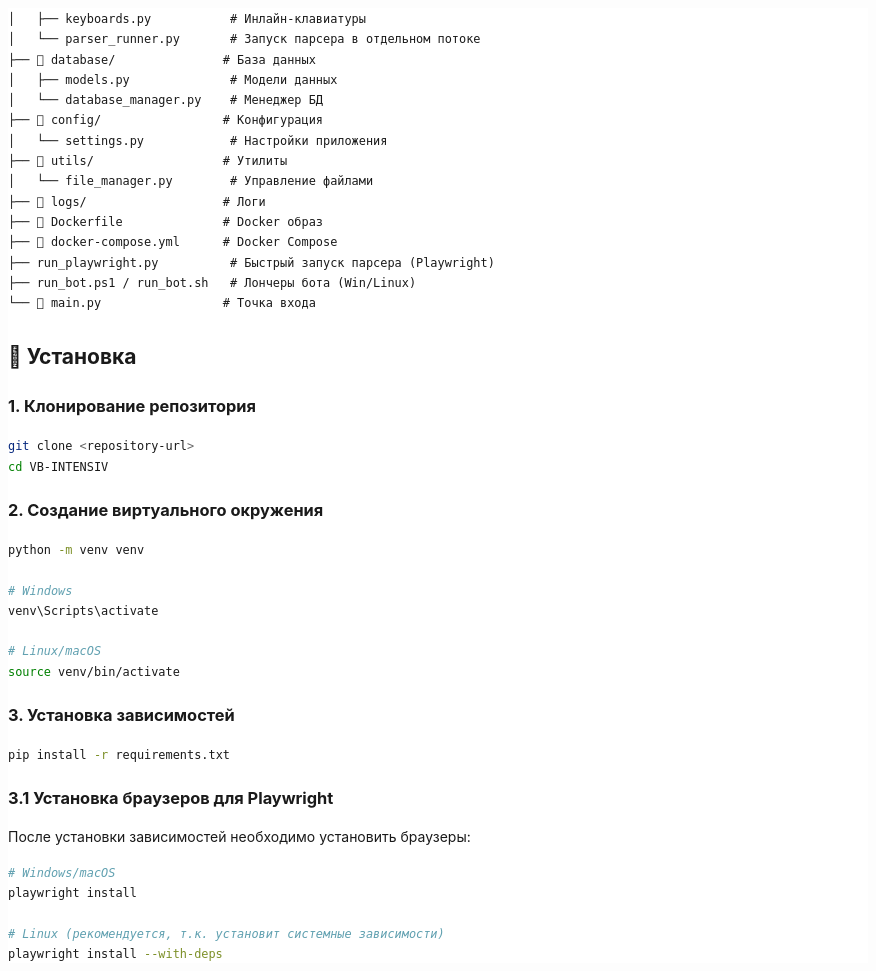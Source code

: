 ```
│   ├── keyboards.py           # Инлайн-клавиатуры
│   └── parser_runner.py       # Запуск парсера в отдельном потоке
├── 📁 database/               # База данных
│   ├── models.py              # Модели данных
│   └── database_manager.py    # Менеджер БД
├── 📁 config/                 # Конфигурация
│   └── settings.py            # Настройки приложения
├── 📁 utils/                  # Утилиты
│   └── file_manager.py        # Управление файлами
├── 📁 logs/                   # Логи
├── 🐳 Dockerfile              # Docker образ
├── 🐳 docker-compose.yml      # Docker Compose
├── run_playwright.py          # Быстрый запуск парсера (Playwright)
├── run_bot.ps1 / run_bot.sh   # Лончеры бота (Win/Linux)
└── 🚀 main.py                 # Точка входа
```

## 🚀 Установка

### 1. Клонирование репозитория
```bash
git clone <repository-url>
cd VB-INTENSIV
```

### 2. Создание виртуального окружения
```bash
python -m venv venv

# Windows
venv\Scripts\activate

# Linux/macOS
source venv/bin/activate
```

### 3. Установка зависимостей
```bash
pip install -r requirements.txt
```

### 3.1 Установка браузеров для Playwright
После установки зависимостей необходимо установить браузеры:

```bash
# Windows/macOS
playwright install

# Linux (рекомендуется, т.к. установит системные зависимости)
playwright install --with-deps
```
